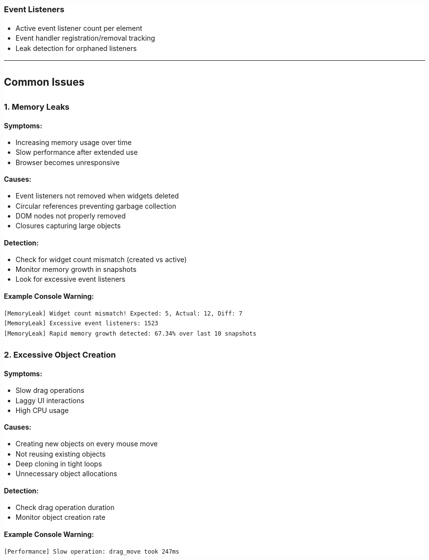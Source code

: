 ### Event Listeners
- Active event listener count per element
- Event handler registration/removal tracking
- Leak detection for orphaned listeners

---

## Common Issues

### 1. Memory Leaks

**Symptoms:**
- Increasing memory usage over time
- Slow performance after extended use
- Browser becomes unresponsive

**Causes:**
- Event listeners not removed when widgets deleted
- Circular references preventing garbage collection
- DOM nodes not properly removed
- Closures capturing large objects

**Detection:**
- Check for widget count mismatch (created vs active)
- Monitor memory growth in snapshots
- Look for excessive event listeners

**Example Console Warning:**
```
[MemoryLeak] Widget count mismatch! Expected: 5, Actual: 12, Diff: 7
[MemoryLeak] Excessive event listeners: 1523
[MemoryLeak] Rapid memory growth detected: 67.34% over last 10 snapshots
```

### 2. Excessive Object Creation

**Symptoms:**
- Slow drag operations
- Laggy UI interactions
- High CPU usage

**Causes:**
- Creating new objects on every mouse move
- Not reusing existing objects
- Deep cloning in tight loops
- Unnecessary object allocations

**Detection:**
- Check drag operation duration
- Monitor object creation rate

**Example Console Warning:**
```
[Performance] Slow operation: drag_move took 247ms
```

